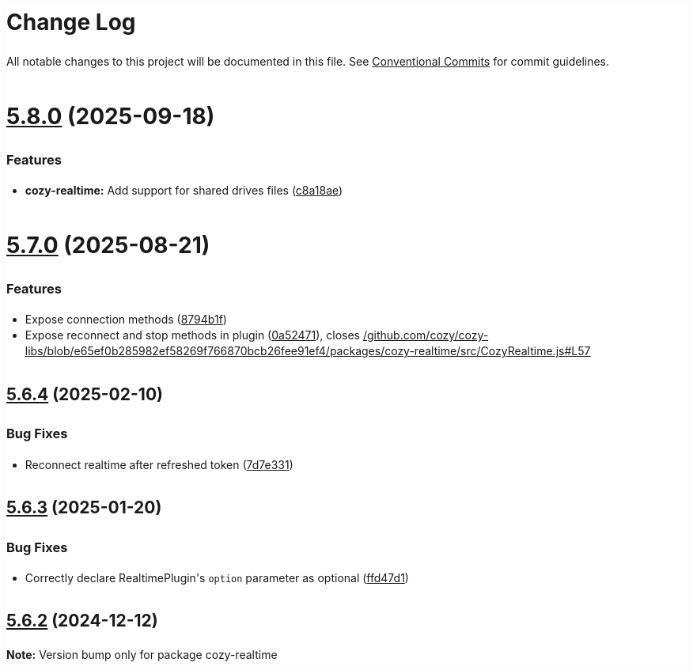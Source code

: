# Change Log

All notable changes to this project will be documented in this file.
See [Conventional Commits](https://conventionalcommits.org) for commit guidelines.

# [5.8.0](https://github.com/cozy/cozy-libs/compare/cozy-realtime@5.7.0...cozy-realtime@5.8.0) (2025-09-18)

### Features

- **cozy-realtime:** Add support for shared drives files ([c8a18ae](https://github.com/cozy/cozy-libs/commit/c8a18ae8900c9901cf69da4913f06a4b574626e6))

# [5.7.0](https://github.com/cozy/cozy-libs/compare/cozy-realtime@5.6.4...cozy-realtime@5.7.0) (2025-08-21)

### Features

- Expose connection methods ([8794b1f](https://github.com/cozy/cozy-libs/commit/8794b1f9fe72e9a823cd576377a0267febf6c2df))
- Expose reconnect and stop methods in plugin ([0a52471](https://github.com/cozy/cozy-libs/commit/0a52471c30ec013b2d1736b2c8e59da1c3771cd4)), closes [/github.com/cozy/cozy-libs/blob/e65ef0b285982ef58269f766870bcb26fee91ef4/packages/cozy-realtime/src/CozyRealtime.js#L57](https://github.com//github.com/cozy/cozy-libs/blob/e65ef0b285982ef58269f766870bcb26fee91ef4/packages/cozy-realtime/src/CozyRealtime.js/issues/L57)

## [5.6.4](https://github.com/cozy/cozy-libs/compare/cozy-realtime@5.6.3...cozy-realtime@5.6.4) (2025-02-10)

### Bug Fixes

- Reconnect realtime after refreshed token ([7d7e331](https://github.com/cozy/cozy-libs/commit/7d7e3316095e5d636b8c238b16c131554361000a))

## [5.6.3](https://github.com/cozy/cozy-libs/compare/cozy-realtime@5.6.2...cozy-realtime@5.6.3) (2025-01-20)

### Bug Fixes

- Correctly declare RealtimePlugin's `option` parameter as optional ([ffd47d1](https://github.com/cozy/cozy-libs/commit/ffd47d1bbef0808ac32f758302b524bedf0bf7ca))

## [5.6.2](https://github.com/cozy/cozy-libs/compare/cozy-realtime@5.6.1...cozy-realtime@5.6.2) (2024-12-12)

**Note:** Version bump only for package cozy-realtime
